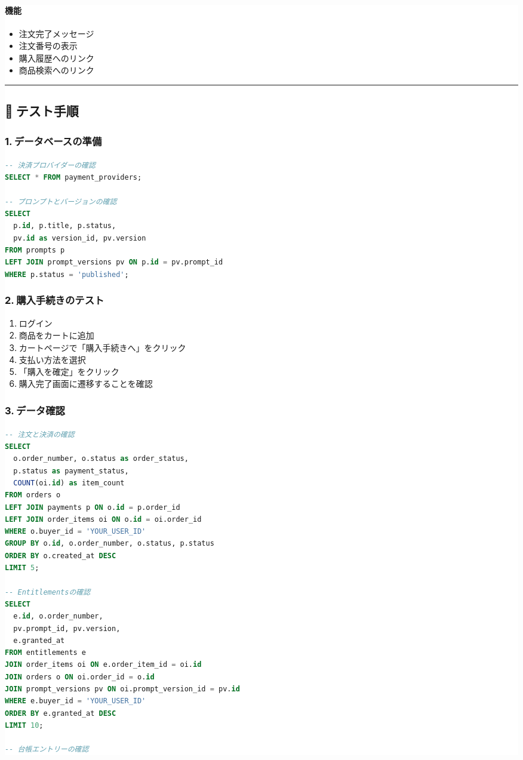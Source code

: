 #### 機能
- 注文完了メッセージ
- 注文番号の表示
- 購入履歴へのリンク
- 商品検索へのリンク

---

## 🧪 テスト手順

### 1. データベースの準備

```sql
-- 決済プロバイダーの確認
SELECT * FROM payment_providers;

-- プロンプトとバージョンの確認
SELECT 
  p.id, p.title, p.status,
  pv.id as version_id, pv.version
FROM prompts p
LEFT JOIN prompt_versions pv ON p.id = pv.prompt_id
WHERE p.status = 'published';
```

### 2. 購入手続きのテスト

1. ログイン
2. 商品をカートに追加
3. カートページで「購入手続きへ」をクリック
4. 支払い方法を選択
5. 「購入を確定」をクリック
6. 購入完了画面に遷移することを確認

### 3. データ確認

```sql
-- 注文と決済の確認
SELECT 
  o.order_number, o.status as order_status,
  p.status as payment_status,
  COUNT(oi.id) as item_count
FROM orders o
LEFT JOIN payments p ON o.id = p.order_id
LEFT JOIN order_items oi ON o.id = oi.order_id
WHERE o.buyer_id = 'YOUR_USER_ID'
GROUP BY o.id, o.order_number, o.status, p.status
ORDER BY o.created_at DESC
LIMIT 5;

-- Entitlementsの確認
SELECT 
  e.id, o.order_number,
  pv.prompt_id, pv.version,
  e.granted_at
FROM entitlements e
JOIN order_items oi ON e.order_item_id = oi.id
JOIN orders o ON oi.order_id = o.id
JOIN prompt_versions pv ON oi.prompt_version_id = pv.id
WHERE e.buyer_id = 'YOUR_USER_ID'
ORDER BY e.granted_at DESC
LIMIT 10;

-- 台帳エントリーの確認
```